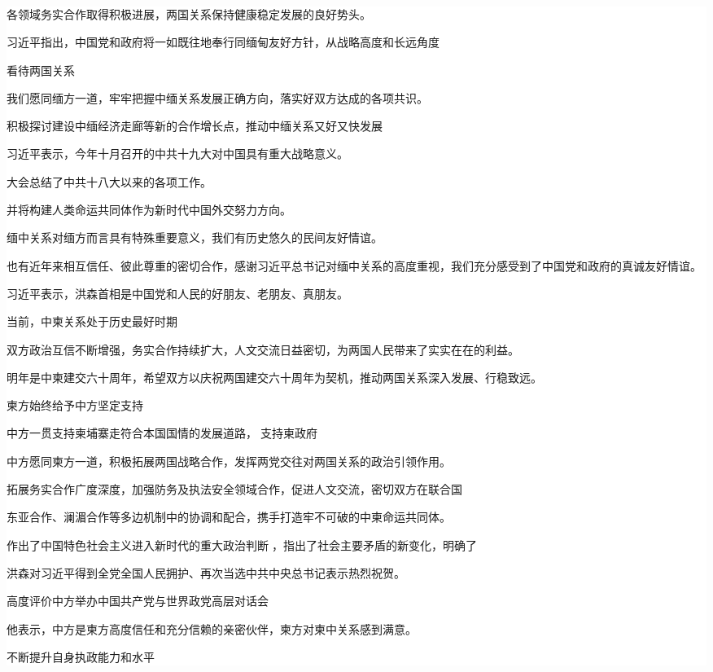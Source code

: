 
各领域务实合作取得积极进展，两国关系保持健康稳定发展的良好势头。


习近平指出，中国党和政府将一如既往地奉行同缅甸友好方针，从战略高度和长远角度


看待两国关系


我们愿同缅方一道，牢牢把握中缅关系发展正确方向，落实好双方达成的各项共识。


积极探讨建设中缅经济走廊等新的合作增长点，推动中缅关系又好又快发展


习近平表示，今年十月召开的中共十九大对中国具有重大战略意义。


大会总结了中共十八大以来的各项工作。


并将构建人类命运共同体作为新时代中国外交努力方向。


缅中关系对缅方而言具有特殊重要意义，我们有历史悠久的民间友好情谊。


也有近年来相互信任、彼此尊重的密切合作，感谢习近平总书记对缅中关系的高度重视，我们充分感受到了中国党和政府的真诚友好情谊。


习近平表示，洪森首相是中国党和人民的好朋友、老朋友、真朋友。


当前，中柬关系处于历史最好时期


双方政治互信不断增强，务实合作持续扩大，人文交流日益密切，为两国人民带来了实实在在的利益。


明年是中柬建交六十周年，希望双方以庆祝两国建交六十周年为契机，推动两国关系深入发展、行稳致远。


柬方始终给予中方坚定支持


中方一贯支持柬埔寨走符合本国国情的发展道路， 支持柬政府


中方愿同柬方一道，积极拓展两国战略合作，发挥两党交往对两国关系的政治引领作用。


拓展务实合作广度深度，加强防务及执法安全领域合作，促进人文交流，密切双方在联合国


东亚合作、澜湄合作等多边机制中的协调和配合，携手打造牢不可破的中柬命运共同体。


作出了中国特色社会主义进入新时代的重大政治判断 ，指出了社会主要矛盾的新变化，明确了


洪森对习近平得到全党全国人民拥护、再次当选中共中央总书记表示热烈祝贺。


高度评价中方举办中国共产党与世界政党高层对话会


他表示，中方是柬方高度信任和充分信赖的亲密伙伴，柬方对柬中关系感到满意。


不断提升自身执政能力和水平

